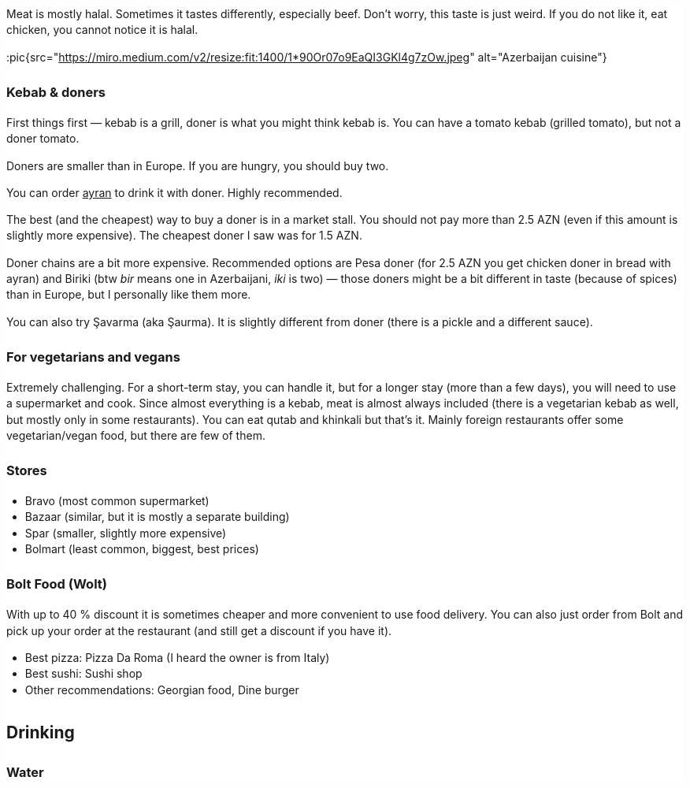 Meat is mostly halal. Sometimes it tastes differently, especially beef. Don’t worry, this taste is just weird. If you do not like it, eat chicken, you cannot notice it is halal.

:pic{src="https://miro.medium.com/v2/resize:fit:1400/1*90Or07o9EaQI3GKl4g7zOw.jpeg" alt="Azerbaijan cuisine"}

### Kebab & doners

First things first — kebab is a grill, doner is what you might think kebab is. You can have a tomato kebab (grilled tomato), but not a doner tomato.

Doners are smaller than in Europe. If you are hungry, you should buy two.

You can order [ayran](https://en.wikipedia.org/wiki/Ayran) to drink it with doner. Highly recommended.

The best (and the cheapest) way to buy a doner is in a market stall. You should not pay more than 2.5 AZN (even if this amount is slightly more expensive). The cheapest doner I saw was for 1.5 AZN.

Doner chains are a bit more expensive. Recommended options are Pesa doner (for 2.5 AZN you get chicken doner in bread with ayran) and Biriki (btw _bir_ means one in Azerbaijani, _iki_ is two) — those doners might be a bit different in taste (because of spices) than in Europe, but I personally like them more.

You can also try Şavarma (aka Şaurma). It is slightly different from doner (there is a pickle and a different sauce).

### For vegetarians and vegans

Extremely challenging. For a short-term stay, you can handle it, but for a longer stay (more than a few days), you will need to use a supermarket and cook. Since almost everything is a kebab, meat is almost always included (there is a vegetarian kebab as well, but mostly only in some restaurants). You can eat qutab and khinkali but that’s it. Mainly foreign restaurants offer some vegetarian/vegan food, but there are few of them.

### Stores

- Bravo (most common supermarket)
- Bazaar (similar, but it is mostly a separate building)
- Spar (smaller, slightly more expensive)
- Bolmart (least common, biggest, best prices)

### Bolt Food (Wolt)

With up to 40 % discount it is sometimes cheaper and more convenient to use food delivery. You can also just order from Bolt and pick up your order at the restaurant (and still get a discount if you have it).

- Best pizza: Pizza Da Roma (I heard the owner is from Italy)
- Best sushi: Sushi shop
- Other recommendations: Georgian food, Dine burger

## Drinking

### Water
